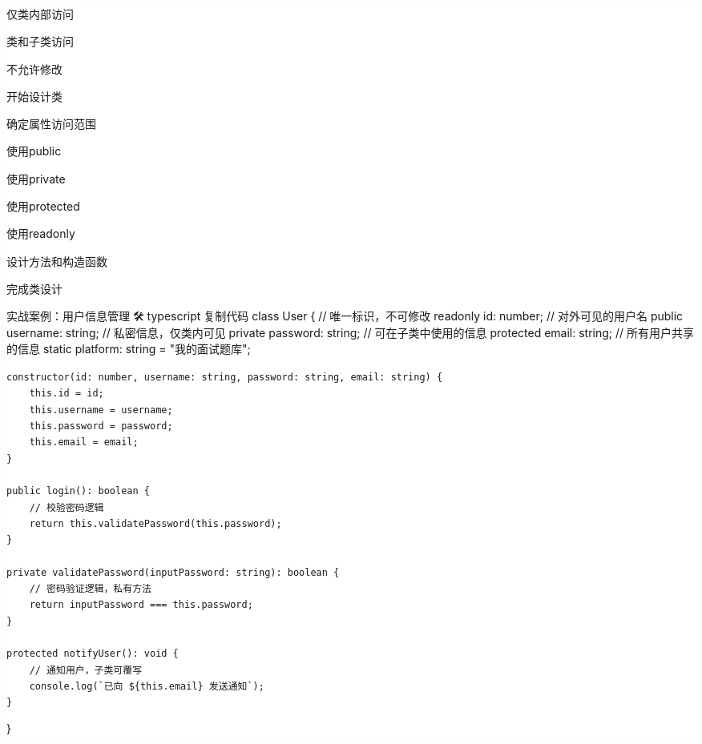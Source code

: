 仅类内部访问

类和子类访问

不允许修改

开始设计类

确定属性访问范围

使用public

使用private

使用protected

使用readonly

设计方法和构造函数

完成类设计


实战案例：用户信息管理 🛠️
typescript
复制代码
class User {
    // 唯一标识，不可修改
    readonly id: number;
    // 对外可见的用户名
    public username: string;
    // 私密信息，仅类内可见
    private password: string;
    // 可在子类中使用的信息
    protected email: string;
    // 所有用户共享的信息
    static platform: string = "我的面试题库";
    
    constructor(id: number, username: string, password: string, email: string) {
        this.id = id;
        this.username = username;
        this.password = password;
        this.email = email;
    }
    
    public login(): boolean {
        // 校验密码逻辑
        return this.validatePassword(this.password);
    }
    
    private validatePassword(inputPassword: string): boolean {
        // 密码验证逻辑，私有方法
        return inputPassword === this.password;
    }
    
    protected notifyUser(): void {
        // 通知用户，子类可覆写
        console.log(`已向 ${this.email} 发送通知`);
    }
}
